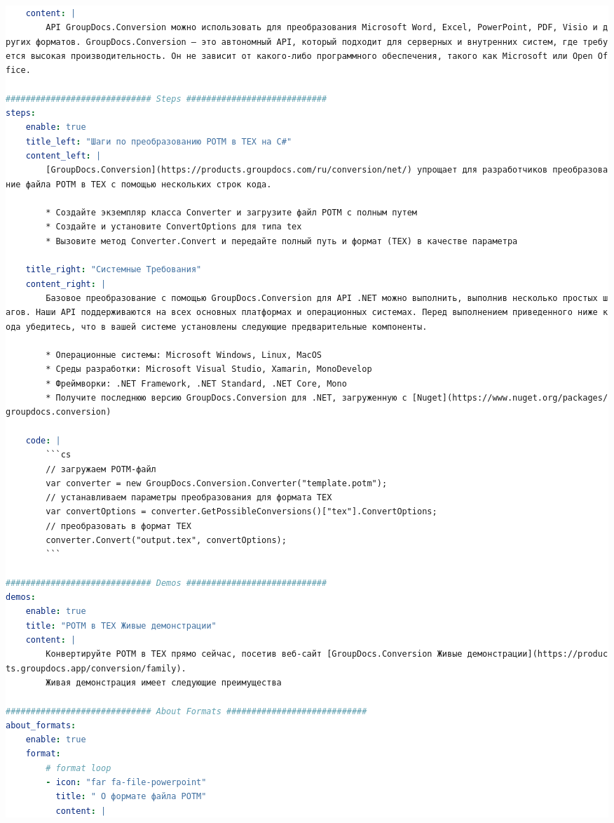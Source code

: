 ```yaml
    content: |
        API GroupDocs.Conversion можно использовать для преобразования Microsoft Word, Excel, PowerPoint, PDF, Visio и других форматов. GroupDocs.Conversion — это автономный API, который подходит для серверных и внутренних систем, где требуется высокая производительность. Он не зависит от какого-либо программного обеспечения, такого как Microsoft или Open Office.

############################# Steps ############################
steps:
    enable: true
    title_left: "Шаги по преобразованию POTM в TEX на C#"
    content_left: |
        [GroupDocs.Conversion](https://products.groupdocs.com/ru/conversion/net/) упрощает для разработчиков преобразование файла POTM в TEX с помощью нескольких строк кода.

        * Создайте экземпляр класса Converter и загрузите файл POTM с полным путем
        * Создайте и установите ConvertOptions для типа tex
        * Вызовите метод Converter.Convert и передайте полный путь и формат (TEX) в качестве параметра
        
    title_right: "Системные Требования"
    content_right: |
        Базовое преобразование с помощью GroupDocs.Conversion для API .NET можно выполнить, выполнив несколько простых шагов. Наши API поддерживаются на всех основных платформах и операционных системах. Перед выполнением приведенного ниже кода убедитесь, что в вашей системе установлены следующие предварительные компоненты.

        * Операционные системы: Microsoft Windows, Linux, MacOS
        * Среды разработки: Microsoft Visual Studio, Xamarin, MonoDevelop
        * Фреймворки: .NET Framework, .NET Standard, .NET Core, Mono
        * Получите последнюю версию GroupDocs.Conversion для .NET, загруженную с [Nuget](https://www.nuget.org/packages/groupdocs.conversion)
        
    code: |
        ```cs
        // загружаем POTM-файл
        var converter = new GroupDocs.Conversion.Converter("template.potm");
        // устанавливаем параметры преобразования для формата TEX
        var convertOptions = converter.GetPossibleConversions()["tex"].ConvertOptions;
        // преобразовать в формат TEX
        converter.Convert("output.tex", convertOptions);
        ```
        
############################# Demos ############################
demos:
    enable: true
    title: "POTM в TEX Живые демонстрации"
    content: |
        Конвертируйте POTM в TEX прямо сейчас, посетив веб-сайт [GroupDocs.Conversion Живые демонстрации](https://products.groupdocs.app/conversion/family).
        Живая демонстрация имеет следующие преимущества
        
############################# About Formats ############################
about_formats:
    enable: true
    format:
        # format loop
        - icon: "far fa-file-powerpoint"
          title: " О формате файла POTM"
          content: |
```